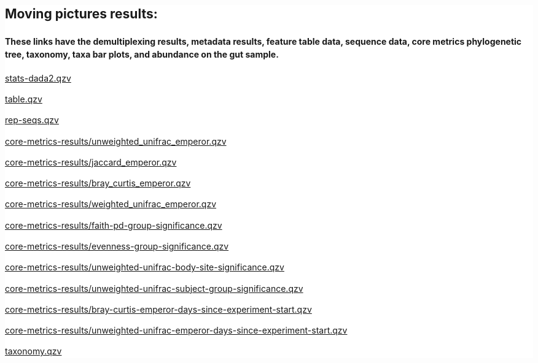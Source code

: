 ## Moving pictures results:

#### These links have the demultiplexing results, metadata results, feature table data, sequence data, core metrics phylogenetic tree, taxonomy, taxa bar plots, and abundance on the gut sample.

[stats-dada2.qzv](https://view.qiime2.org/visualization/?type=html&src=https%3A%2F%2Fdocs.qiime2.org%2F2019.7%2Fdata%2Ftutorials%2Fmoving-pictures%2Fstats-dada2.qzv)

[table.qzv](https://view.qiime2.org/visualization/?type=html&src=https%3A%2F%2Fdocs.qiime2.org%2F2019.7%2Fdata%2Ftutorials%2Fmoving-pictures%2Ftable.qzv)

[rep-seqs.qzv](https://view.qiime2.org/visualization/?type=html&src=https%3A%2F%2Fdocs.qiime2.org%2F2019.7%2Fdata%2Ftutorials%2Fmoving-pictures%2Frep-seqs.qzv)

[core-metrics-results/unweighted\_unifrac\_emperor.qzv](https://view.qiime2.org/visualization/?type=html&src=https%3A%2F%2Fdocs.qiime2.org%2F2019.7%2Fdata%2Ftutorials%2Fmoving-pictures%2Fcore-metrics-results%2Funweighted_unifrac_emperor.qzv)

[core-metrics-results/jaccard\_emperor.qzv](core-metrics-results/jaccard_emperor.qzv)

[core-metrics-results/bray\_curtis\_emperor.qzv](https://view.qiime2.org/visualization/?type=html&src=https%3A%2F%2Fdocs.qiime2.org%2F2019.7%2Fdata%2Ftutorials%2Fmoving-pictures%2Fcore-metrics-results%2Fbray_curtis_emperor.qzv)

[core-metrics-results/weighted\_unifrac\_emperor.qzv](https://view.qiime2.org/visualization/?type=html&src=https%3A%2F%2Fdocs.qiime2.org%2F2019.7%2Fdata%2Ftutorials%2Fmoving-pictures%2Fcore-metrics-results%2Fweighted_unifrac_emperor.qzv)

[core-metrics-results/faith-pd-group-significance.qzv](https://view.qiime2.org/visualization/?type=html&src=https%3A%2F%2Fdocs.qiime2.org%2F2019.7%2Fdata%2Ftutorials%2Fmoving-pictures%2Fcore-metrics-results%2Ffaith-pd-group-significance.qzv)

[core-metrics-results/evenness-group-significance.qzv](https://view.qiime2.org/visualization/?type=html&src=https%3A%2F%2Fdocs.qiime2.org%2F2019.7%2Fdata%2Ftutorials%2Fmoving-pictures%2Fcore-metrics-results%2Fevenness-group-significance.qzv)

[core-metrics-results/unweighted-unifrac-body-site-significance.qzv](https://view.qiime2.org/visualization/?type=html&src=https%3A%2F%2Fdocs.qiime2.org%2F2019.7%2Fdata%2Ftutorials%2Fmoving-pictures%2Fcore-metrics-results%2Funweighted-unifrac-body-site-significance.qzv)

[core-metrics-results/unweighted-unifrac-subject-group-significance.qzv](https://view.qiime2.org/visualization/?type=html&src=https%3A%2F%2Fdocs.qiime2.org%2F2019.7%2Fdata%2Ftutorials%2Fmoving-pictures%2Fcore-metrics-results%2Funweighted-unifrac-subject-group-significance.qzv)

[core-metrics-results/bray-curtis-emperor-days-since-experiment-start.qzv](https://view.qiime2.org/visualization/?type=html&src=https%3A%2F%2Fdocs.qiime2.org%2F2019.7%2Fdata%2Ftutorials%2Fmoving-pictures%2Fcore-metrics-results%2Fbray-curtis-emperor-days-since-experiment-start.qzv)

[core-metrics-results/unweighted-unifrac-emperor-days-since-experiment-start.qzv](https://view.qiime2.org/visualization/?type=html&src=https%3A%2F%2Fdocs.qiime2.org%2F2019.7%2Fdata%2Ftutorials%2Fmoving-pictures%2Fcore-metrics-results%2Funweighted-unifrac-emperor-days-since-experiment-start.qzv)

[taxonomy.qzv](https://view.qiime2.org/visualization/?type=html&src=https%3A%2F%2Fdocs.qiime2.org%2F2019.7%2Fdata%2Ftutorials%2Fmoving-pictures%2Ftaxonomy.qzv)
